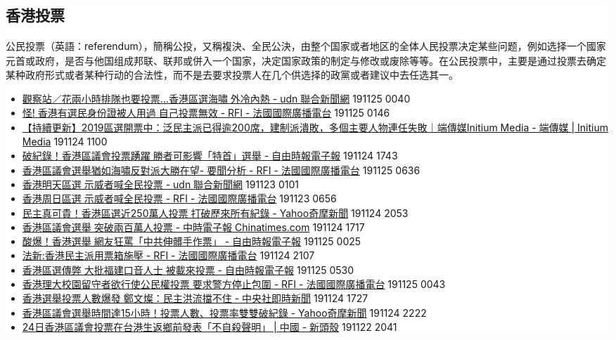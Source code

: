 ## 香港投票

公民投票（英語：referendum），簡稱公投，又稱複決、全民公決，由整个国家或者地区的全体人民投票决定某些问题，例如选择一个國家元首或政府，是否与他国组成邦联、联邦或併入一个国家，决定国家政策的制定与修改或废除等等。在公民投票中，主要是通过投票去确定某种政府形式或者某种行动的合法性，而不是去要求投票人在几个供选择的政黨或者建议中去任选其一。
- [觀察站／花兩小時排隊也要投票…香港區選海嘯 外冷內熱 - udn 聯合新聞網](https://udn.com/news/story/11311/4185537 "觀察站／花兩小時排隊也要投票…香港區選海嘯 外冷內熱 - udn 聯合新聞網") 191125 0040
- [怪! 香港有選民身份證被人用過 自己投票無效 - RFI - 法國國際廣播電台](http://www.rfi.fr/tw/%E6%B8%AF%E6%BE%B3%E5%8F%B0/20191124-%E6%80%AA-%E9%A6%99%E6%B8%AF%E6%9C%89%E9%81%B8%E6%B0%91%E8%BA%AB%E4%BB%BD%E8%AD%89%E8%A2%AB%E4%BA%BA%E7%94%A8%E9%81%8E-%E8%87%AA%E5%B7%B1%E6%8A%95%E7%A5%A8%E7%84%A1%E6%95%88 "怪! 香港有選民身份證被人用過 自己投票無效 - RFI - 法國國際廣播電台") 191125 0146
- [【持續更新】2019區選開票中：泛民主派已得逾200席，建制派潰敗，多個主要人物連任失敗｜端傳媒Initium Media - 端傳媒 | Initium Media](https://theinitium.com/article/20191124-whatsnew-hongkong-district-council-election/ "【持續更新】2019區選開票中：泛民主派已得逾200席，建制派潰敗，多個主要人物連任失敗｜端傳媒Initium Media - 端傳媒 | Initium Media") 191124 1100
- [破紀錄！香港區議會投票踴躍 勝者可影響「特首」選舉 - 自由時報電子報](https://news.ltn.com.tw/news/world/breakingnews/2988259 "破紀錄！香港區議會投票踴躍 勝者可影響「特首」選舉 - 自由時報電子報") 191124 1743
- [香港區議會選舉猶如海嘯反對派大勝在望- 要聞分析 - RFI - 法國國際廣播電台](http://www.rfi.fr/tw/%E4%B8%AD%E5%9C%8B/20191125-%E9%A6%99%E6%B8%AF%E5%8D%80%E8%AD%B0%E6%9C%83%E9%81%B8%E8%88%89%E7%8C%B6%E5%A6%82%E6%B5%B7%E5%98%AF%E5%8F%8D%E5%B0%8D%E6%B4%BE%E5%A4%A7%E5%8B%9D%E5%9C%A8%E6%9C%9B "香港區議會選舉猶如海嘯反對派大勝在望- 要聞分析 - RFI - 法國國際廣播電台") 191125 0636
- [香港明天區選 示威者喊全民投票 - udn 聯合新聞網](https://udn.com/news/story/11323/4182325 "香港明天區選 示威者喊全民投票 - udn 聯合新聞網") 191123 0101
- [香港周日區選 示威者喊全民投票 - RFI - 法國國際廣播電台](http://www.rfi.fr/tw/20191122-%E9%A6%99%E6%B8%AF%E5%91%A8%E6%97%A5%E5%8D%80%E9%81%B8-%E7%A4%BA%E5%A8%81%E8%80%85%E5%96%8A%E5%85%A8%E6%B0%91%E6%8A%95%E7%A5%A8 "香港周日區選 示威者喊全民投票 - RFI - 法國國際廣播電台") 191123 0656
- [民主真可貴！香港區選近250萬人投票 打破歷來所有紀錄 - Yahoo奇摩新聞](https://tw.news.yahoo.com/%E6%B0%91%E4%B8%BB%E7%9A%84%E5%8F%AF%E8%B2%B4-%E9%A6%99%E6%B8%AF%E5%8D%80%E9%81%B8%E8%BF%91250%E8%90%AC%E4%BA%BA%E6%8A%95%E7%A5%A8-%E6%8A%95%E7%A5%A8%E7%8E%87%E9%80%BE6%E6%88%90-125323113.html "民主真可貴！香港區選近250萬人投票 打破歷來所有紀錄 - Yahoo奇摩新聞") 191124 2053
- [香港區議會選舉 突破兩百萬人投票 - 中時電子報 Chinatimes.com](https://www.chinatimes.com/realtimenews/20191124002306-260409 "香港區議會選舉 突破兩百萬人投票 - 中時電子報 Chinatimes.com") 191124 1717
- [酸爆！香港選舉 網友狂罵「中共伸髒手作票」 - 自由時報電子報](https://news.ltn.com.tw/news/world/breakingnews/2988467 "酸爆！香港選舉 網友狂罵「中共伸髒手作票」 - 自由時報電子報") 191125 0025
- [法新:香港民主派用票箱施壓 - RFI - 法國國際廣播電台](http://www.rfi.fr/tw/%E6%B8%AF%E6%BE%B3%E5%8F%B0/20191124-%E6%B3%95%E6%96%B0%20%E9%A6%99%E6%B8%AF%E6%B0%91%E4%B8%BB%E6%B4%BE%E7%94%A8%E7%A5%A8%E7%AE%B1%E6%96%BD%E5%A3%93 "法新:香港民主派用票箱施壓 - RFI - 法國國際廣播電台") 191124 2107
- [香港區選傳弊 大批福建口音人士 被載來投票 - 自由時報電子報](https://news.ltn.com.tw/news/world/paper/1334449 "香港區選傳弊 大批福建口音人士 被載來投票 - 自由時報電子報") 191125 0530
- [香港理大校園留守者欲行使公民權投票 要求警方停止包圍 - RFI - 法國國際廣播電台](http://www.rfi.fr/tw/%E6%B8%AF%E6%BE%B3%E5%8F%B0/20191124-%E9%A6%99%E6%B8%AF%E7%90%86%E5%A4%A7%E6%A0%A1%E5%9C%92%E7%95%99%E5%AE%88%E8%80%85%E6%AC%B2%E8%A1%8C%E4%BD%BF%E5%85%AC%E6%B0%91%E6%AC%8A%E6%8A%95%E7%A5%A8-%E8%A6%81%E6%B1%82%E8%AD%A6%E6%96%B9%E5%81%9C%E6%AD%A2%E5%8C%85%E5%9C%8D "香港理大校園留守者欲行使公民權投票 要求警方停止包圍 - RFI - 法國國際廣播電台") 191125 0043
- [香港選舉投票人數爆發 鄭文燦：民主洪流擋不住 - 中央社即時新聞](https://www.cna.com.tw/news/acn/201911240130.aspx "香港選舉投票人數爆發 鄭文燦：民主洪流擋不住 - 中央社即時新聞") 191124 1727
- [香港區議會選舉時間達15小時！投票人數、投票率雙雙破紀錄 - Yahoo奇摩新聞](https://tw.news.yahoo.com/%E9%A6%99%E6%B8%AF%E5%8D%80%E8%AD%B0%E6%9C%83%E9%81%B8%E8%88%89%E6%8A%95%E7%A5%A8-%E6%8A%95%E7%A5%A8%E6%95%B8%E7%A0%B4%E7%B4%80%E9%8C%84-105802383.html "香港區議會選舉時間達15小時！投票人數、投票率雙雙破紀錄 - Yahoo奇摩新聞") 191124 2222
- [24日香港區議會投票在台港生返鄉前發表「不自殺聲明」 | 中國 - 新頭殼](https://newtalk.tw/news/view/2019-11-22/330585 "24日香港區議會投票在台港生返鄉前發表「不自殺聲明」 | 中國 - 新頭殼") 191122 2041
